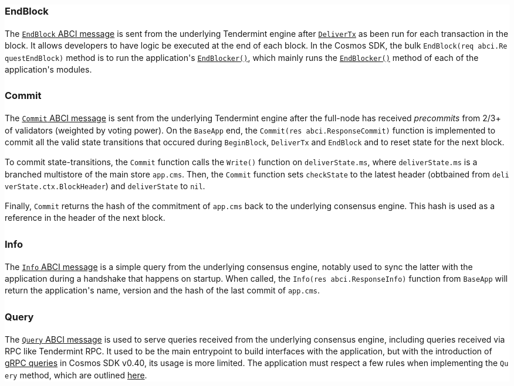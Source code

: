 ### EndBlock

The
[`EndBlock` ABCI message](#https://tendermint.com/docs/app-dev/abci-spec.html#endblock)
is sent from the underlying Tendermint engine after [`DeliverTx`](#delivertx) as
been run for each transaction in the block. It allows developers to have logic
be executed at the end of each block. In the Cosmos SDK, the bulk
`EndBlock(req abci.RequestEndBlock)` method is to run the application's
[`EndBlocker()`](../basics/app-anatomy.md#beginblocker-and-endblock), which
mainly runs the
[`EndBlocker()`](../building-modules/beginblock-endblock.md#beginblock) method
of each of the application's modules.

### Commit

The
[`Commit` ABCI message](https://tendermint.com/docs/app-dev/abci-spec.html#commit)
is sent from the underlying Tendermint engine after the full-node has received
_precommits_ from 2/3+ of validators (weighted by voting power). On the
`BaseApp` end, the `Commit(res abci.ResponseCommit)` function is implemented to
commit all the valid state transitions that occured during `BeginBlock`,
`DeliverTx` and `EndBlock` and to reset state for the next block.

To commit state-transitions, the `Commit` function calls the `Write()` function
on `deliverState.ms`, where `deliverState.ms` is a branched multistore of the
main store `app.cms`. Then, the `Commit` function sets `checkState` to the
latest header (obtbained from `deliverState.ctx.BlockHeader`) and `deliverState`
to `nil`.

Finally, `Commit` returns the hash of the commitment of `app.cms` back to the
underlying consensus engine. This hash is used as a reference in the header of
the next block.

### Info

The
[`Info` ABCI message](https://tendermint.com/docs/app-dev/abci-spec.html#info)
is a simple query from the underlying consensus engine, notably used to sync the
latter with the application during a handshake that happens on startup. When
called, the `Info(res abci.ResponseInfo)` function from `BaseApp` will return
the application's name, version and the hash of the last commit of `app.cms`.

### Query

The
[`Query` ABCI message](https://tendermint.com/docs/app-dev/abci-spec.html#query)
is used to serve queries received from the underlying consensus engine,
including queries received via RPC like Tendermint RPC. It used to be the main
entrypoint to build interfaces with the application, but with the introduction
of [gRPC queries](../building-modules/query-services.md) in Cosmos SDK v0.40,
its usage is more limited. The application must respect a few rules when
implementing the `Query` method, which are outlined
[here](https://tendermint.com/docs/app-dev/abci-spec.html#query).
